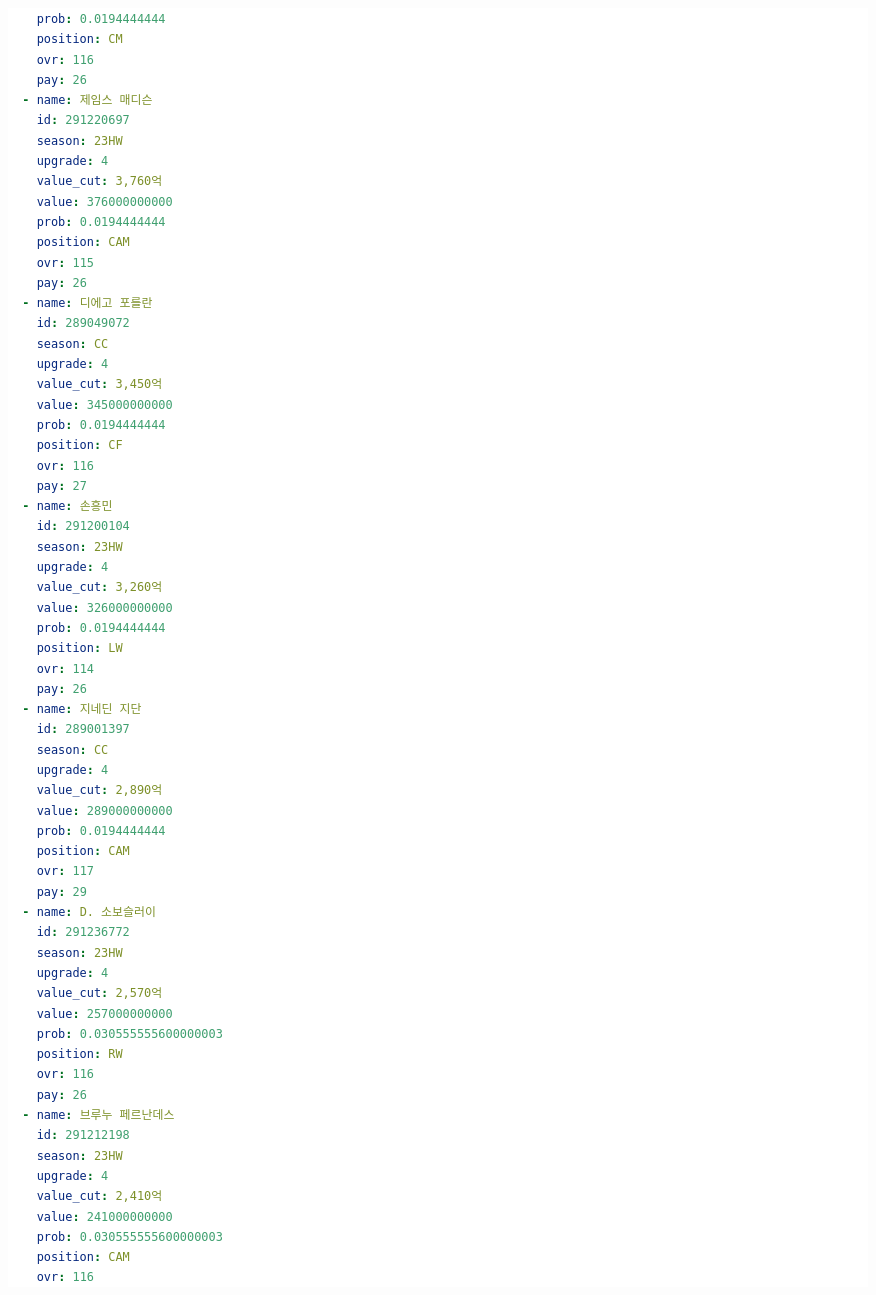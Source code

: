 ```yaml
    prob: 0.0194444444
    position: CM
    ovr: 116
    pay: 26
  - name: 제임스 매디슨
    id: 291220697
    season: 23HW
    upgrade: 4
    value_cut: 3,760억
    value: 376000000000
    prob: 0.0194444444
    position: CAM
    ovr: 115
    pay: 26
  - name: 디에고 포를란
    id: 289049072
    season: CC
    upgrade: 4
    value_cut: 3,450억
    value: 345000000000
    prob: 0.0194444444
    position: CF
    ovr: 116
    pay: 27
  - name: 손흥민
    id: 291200104
    season: 23HW
    upgrade: 4
    value_cut: 3,260억
    value: 326000000000
    prob: 0.0194444444
    position: LW
    ovr: 114
    pay: 26
  - name: 지네딘 지단
    id: 289001397
    season: CC
    upgrade: 4
    value_cut: 2,890억
    value: 289000000000
    prob: 0.0194444444
    position: CAM
    ovr: 117
    pay: 29
  - name: D. 소보슬러이
    id: 291236772
    season: 23HW
    upgrade: 4
    value_cut: 2,570억
    value: 257000000000
    prob: 0.030555555600000003
    position: RW
    ovr: 116
    pay: 26
  - name: 브루누 페르난데스
    id: 291212198
    season: 23HW
    upgrade: 4
    value_cut: 2,410억
    value: 241000000000
    prob: 0.030555555600000003
    position: CAM
    ovr: 116
```